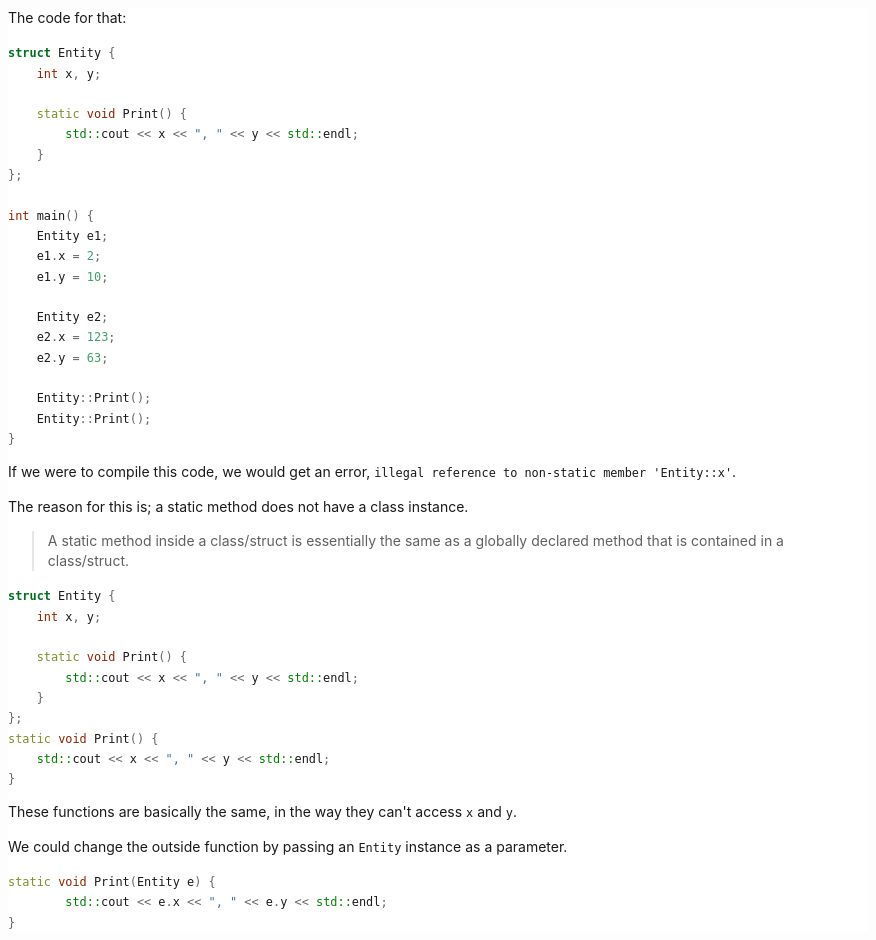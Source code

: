 The code for that:

```cpp
struct Entity {
	int x, y;

	static void Print() {
		std::cout << x << ", " << y << std::endl;
	}
};

int main() {
	Entity e1;
	e1.x = 2;
	e1.y = 10;

	Entity e2;
	e2.x = 123;
	e2.y = 63;
	
	Entity::Print();
	Entity::Print();
}
```

If we were to compile this code, we would get an error, `illegal reference to non-static member 'Entity::x'`.

The reason for this is; a static method does not have  a class instance. 

> A static method inside a class/struct is essentially the same as a globally declared method that is contained in a class/struct. 

```cpp
struct Entity {
	int x, y;

	static void Print() {
		std::cout << x << ", " << y << std::endl;
	}
};
static void Print() {
	std::cout << x << ", " << y << std::endl;
}
```

These functions are basically the same, in the way they can't access `x` and `y`. 

We could change the outside function by passing an `Entity` instance as a parameter.

```cpp
static void Print(Entity e) {
		std::cout << e.x << ", " << e.y << std::endl;
}
```
